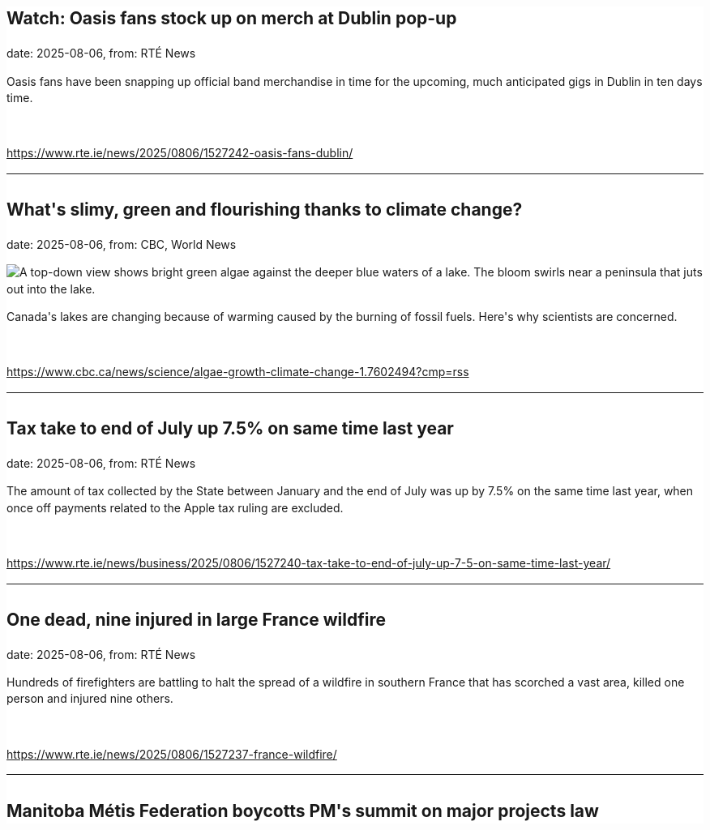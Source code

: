 
## Watch: Oasis fans stock up on merch at Dublin pop-up

date: 2025-08-06, from: RTÉ News

Oasis fans have been snapping up official band merchandise in time for the upcoming, much anticipated gigs in Dublin in ten days time. 

<br> 

<https://www.rte.ie/news/2025/0806/1527242-oasis-fans-dublin/>

---

## What's slimy, green and flourishing thanks to climate change?

date: 2025-08-06, from: CBC, World News

<img src='https://i.cbc.ca/1.7352323.1728999674!/fileImage/httpImage/image.jpg_gen/derivatives/16x9_620/blue-green-algae-bloom-2015-lake-erie.jpg' alt='A top-down view shows bright green algae against the deeper blue waters of a lake. The bloom swirls near a peninsula that juts out into the lake. ' width='620' height='349' title='Swirls of green, captured from space by a satellite, show a 2015 blue-green algae bloom in Lake Erie, off the shore of Point Pelee.'/><p>Canada's lakes are changing because of warming caused by the burning of fossil fuels. Here's why scientists are concerned.</p> 

<br> 

<https://www.cbc.ca/news/science/algae-growth-climate-change-1.7602494?cmp=rss>

---

## Tax take to end of July up 7.5% on same time last year

date: 2025-08-06, from: RTÉ News

The amount of tax collected by the State between January and the end of July was up by 7.5% on the same time last year, when once off payments related to the Apple tax ruling are excluded. 

<br> 

<https://www.rte.ie/news/business/2025/0806/1527240-tax-take-to-end-of-july-up-7-5-on-same-time-last-year/>

---

## One dead, nine injured in large France wildfire

date: 2025-08-06, from: RTÉ News

Hundreds of firefighters are battling to halt the spread of a wildfire in southern France that has scorched a vast area, killed one person and injured nine others. 

<br> 

<https://www.rte.ie/news/2025/0806/1527237-france-wildfire/>

---

## Manitoba Métis Federation boycotts PM's summit on major projects law
